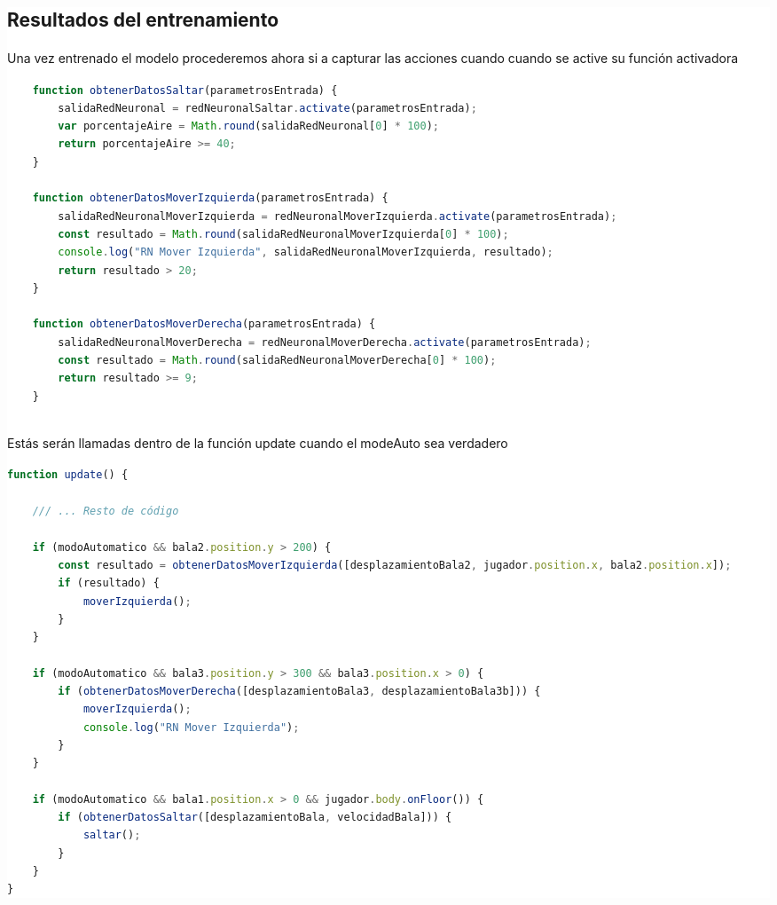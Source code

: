 ## Resultados del entrenamiento


Una vez entrenado el modelo procederemos ahora si a capturar las acciones cuando cuando se active su función activadora

``` js
    function obtenerDatosSaltar(parametrosEntrada) {
        salidaRedNeuronal = redNeuronalSaltar.activate(parametrosEntrada);
        var porcentajeAire = Math.round(salidaRedNeuronal[0] * 100);
        return porcentajeAire >= 40;
    }

    function obtenerDatosMoverIzquierda(parametrosEntrada) {
        salidaRedNeuronalMoverIzquierda = redNeuronalMoverIzquierda.activate(parametrosEntrada);    
        const resultado = Math.round(salidaRedNeuronalMoverIzquierda[0] * 100);
        console.log("RN Mover Izquierda", salidaRedNeuronalMoverIzquierda, resultado);
        return resultado > 20;
    }

    function obtenerDatosMoverDerecha(parametrosEntrada) {
        salidaRedNeuronalMoverDerecha = redNeuronalMoverDerecha.activate(parametrosEntrada);
        const resultado = Math.round(salidaRedNeuronalMoverDerecha[0] * 100);
        return resultado >= 9;
    }
    
```

Estás serán llamadas dentro de la función update cuando el modeAuto sea verdadero

``` js
function update() {

    /// ... Resto de código

    if (modoAutomatico && bala2.position.y > 200) {
        const resultado = obtenerDatosMoverIzquierda([desplazamientoBala2, jugador.position.x, bala2.position.x]);
        if (resultado) {
            moverIzquierda();
        }
    }

    if (modoAutomatico && bala3.position.y > 300 && bala3.position.x > 0) {
        if (obtenerDatosMoverDerecha([desplazamientoBala3, desplazamientoBala3b])) {
            moverIzquierda();
            console.log("RN Mover Izquierda");
        }
    }

    if (modoAutomatico && bala1.position.x > 0 && jugador.body.onFloor()) {
        if (obtenerDatosSaltar([desplazamientoBala, velocidadBala])) {
            saltar();
        }
    }
}
```
